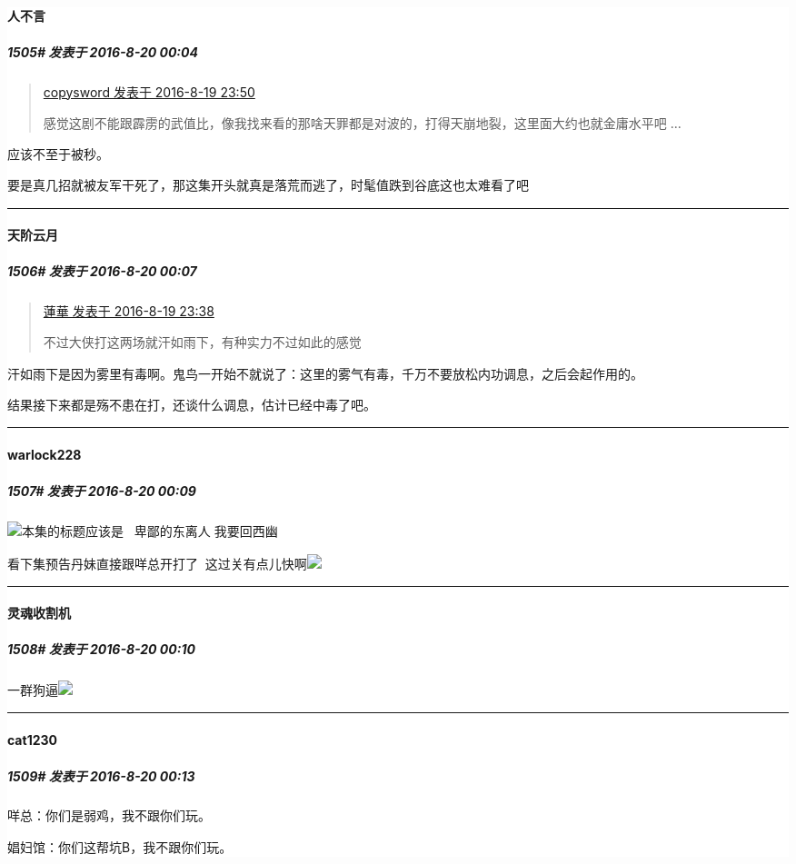 ####  人不言  
##### 1505#       发表于 2016-8-20 00:04


<blockquote><a href="httphttps://bbs.saraba1st.com/2b/forum.php?mod=redirect&amp;goto=findpost&amp;pid=33334215&amp;ptid=1210441" target="_blank">copysword 发表于 2016-8-19 23:50</a>

感觉这剧不能跟霹雳的武值比，像我找来看的那啥天罪都是对波的，打得天崩地裂，这里面大约也就金庸水平吧 ...</blockquote>
应该不至于被秒。

要是真几招就被友军干死了，那这集开头就真是落荒而逃了，时髦值跌到谷底这也太难看了吧


-----

####  天阶云月  
##### 1506#       发表于 2016-8-20 00:07


<blockquote><a href="httphttps://bbs.saraba1st.com/2b/forum.php?mod=redirect&amp;goto=findpost&amp;pid=33334067&amp;ptid=1210441" target="_blank">蓮華 发表于 2016-8-19 23:38</a>

不过大侠打这两场就汗如雨下，有种实力不过如此的感觉</blockquote>
汗如雨下是因为雾里有毒啊。鬼鸟一开始不就说了：这里的雾气有毒，千万不要放松内功调息，之后会起作用的。

结果接下来都是殇不患在打，还谈什么调息，估计已经中毒了吧。


-----

####  warlock228  
##### 1507#       发表于 2016-8-20 00:09


<img src="https://static.saraba1st.com/image/smiley/face/91.gif" referrerpolicy="no-referrer">本集的标题应该是   卑鄙的东离人 我要回西幽


看下集预告丹妹直接跟咩总开打了  这过关有点儿快啊<img src="https://static.saraba1st.com/image/smiley/face/134.gif" referrerpolicy="no-referrer">


-----

####  灵魂收割机  
##### 1508#       发表于 2016-8-20 00:10


一群狗逼<img src="https://static.saraba1st.com/image/smiley/face/149.gif" referrerpolicy="no-referrer">


-----

####  cat1230  
##### 1509#       发表于 2016-8-20 00:13


咩总：你们是弱鸡，我不跟你们玩。

娼妇馆：你们这帮坑B，我不跟你们玩。
